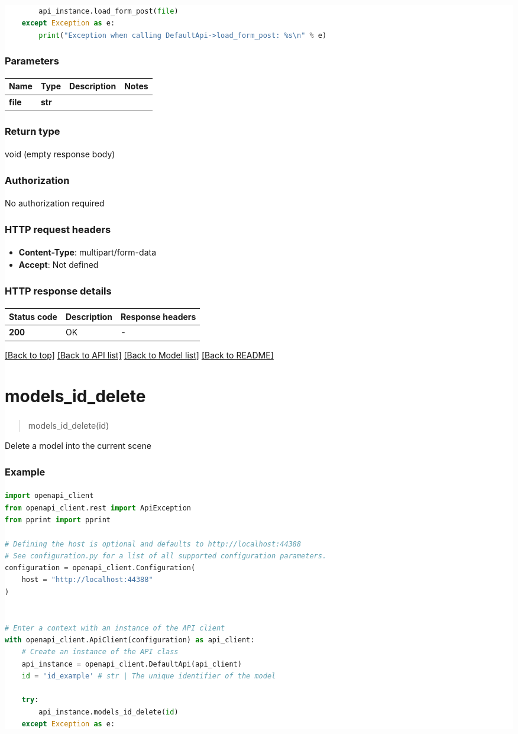 ```python
        api_instance.load_form_post(file)
    except Exception as e:
        print("Exception when calling DefaultApi->load_form_post: %s\n" % e)
```



### Parameters


Name | Type | Description  | Notes
------------- | ------------- | ------------- | -------------
 **file** | **str**|  | 

### Return type

void (empty response body)

### Authorization

No authorization required

### HTTP request headers

 - **Content-Type**: multipart/form-data
 - **Accept**: Not defined

### HTTP response details

| Status code | Description | Response headers |
|-------------|-------------|------------------|
**200** | OK |  -  |

[[Back to top]](#) [[Back to API list]](../README.md#documentation-for-api-endpoints) [[Back to Model list]](../README.md#documentation-for-models) [[Back to README]](../README.md)

# **models_id_delete**
> models_id_delete(id)



Delete a model into the current scene

### Example


```python
import openapi_client
from openapi_client.rest import ApiException
from pprint import pprint

# Defining the host is optional and defaults to http://localhost:44388
# See configuration.py for a list of all supported configuration parameters.
configuration = openapi_client.Configuration(
    host = "http://localhost:44388"
)


# Enter a context with an instance of the API client
with openapi_client.ApiClient(configuration) as api_client:
    # Create an instance of the API class
    api_instance = openapi_client.DefaultApi(api_client)
    id = 'id_example' # str | The unique identifier of the model

    try:
        api_instance.models_id_delete(id)
    except Exception as e:
```